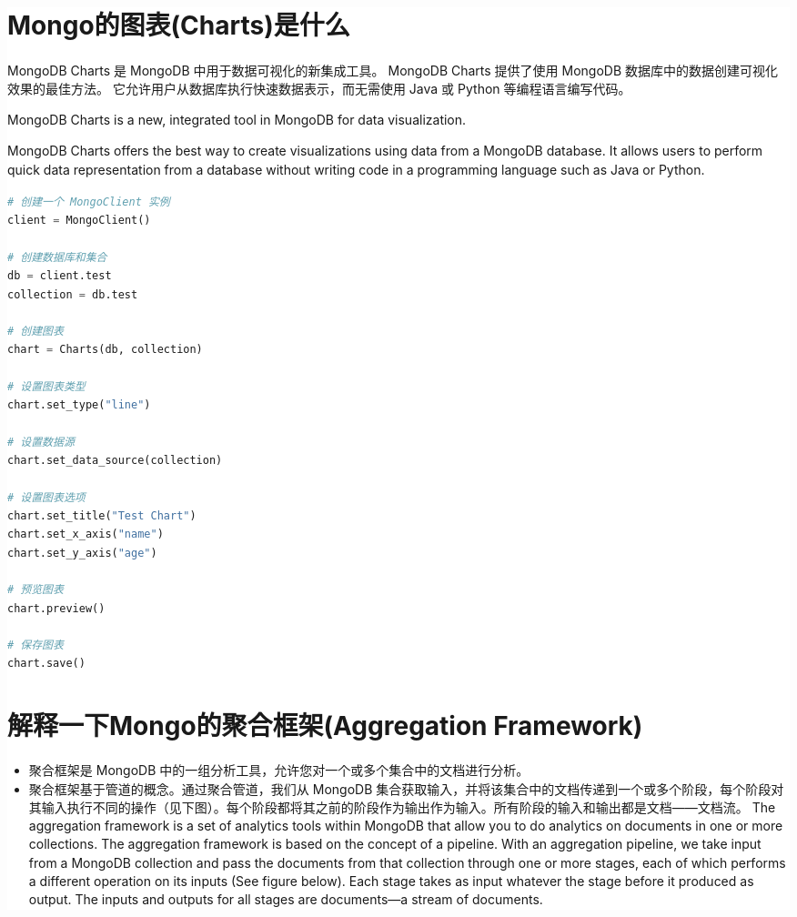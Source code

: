 # Mongo的图表(Charts)是什么

MongoDB Charts 是 MongoDB 中用于数据可视化的新集成工具。
MongoDB Charts 提供了使用 MongoDB 数据库中的数据创建可视化效果的最佳方法。
它允许用户从数据库执行快速数据表示，而无需使用 Java 或 Python 等编程语言编写代码。

MongoDB Charts is a new, integrated tool in MongoDB for data visualization.

MongoDB Charts offers the best way to create visualizations using data from a MongoDB database.
It allows users to perform quick data representation from a database without writing code in a programming language such as Java or Python.

``` python
# 创建一个 MongoClient 实例
client = MongoClient()

# 创建数据库和集合
db = client.test
collection = db.test

# 创建图表
chart = Charts(db, collection)

# 设置图表类型
chart.set_type("line")

# 设置数据源
chart.set_data_source(collection)

# 设置图表选项
chart.set_title("Test Chart")
chart.set_x_axis("name")
chart.set_y_axis("age")

# 预览图表
chart.preview()

# 保存图表
chart.save()
```

# 解释一下Mongo的聚合框架(Aggregation Framework)
- 聚合框架是 MongoDB 中的一组分析工具，允许您对一个或多个集合中的文档进行分析。
- 聚合框架基于管道的概念。通过聚合管道，我们从 MongoDB 集合获取输入，并将该集合中的文档传递到一个或多个阶段，每个阶段对其输入执行不同的操作（见下图）。每个阶段都将其之前的阶段作为输出作为输入。所有阶段的输入和输出都是文档——文档流。
The aggregation framework is a set of analytics tools within MongoDB that allow you to do analytics on documents in one or more collections.
The aggregation framework is based on the concept of a pipeline. With an aggregation pipeline, we take input from a MongoDB collection and pass the documents from that collection through one or more stages, each of which performs a different operation on its inputs (See figure below). Each stage takes as input whatever the stage before it produced as output. The inputs and outputs for all stages are documents—a stream of documents.
